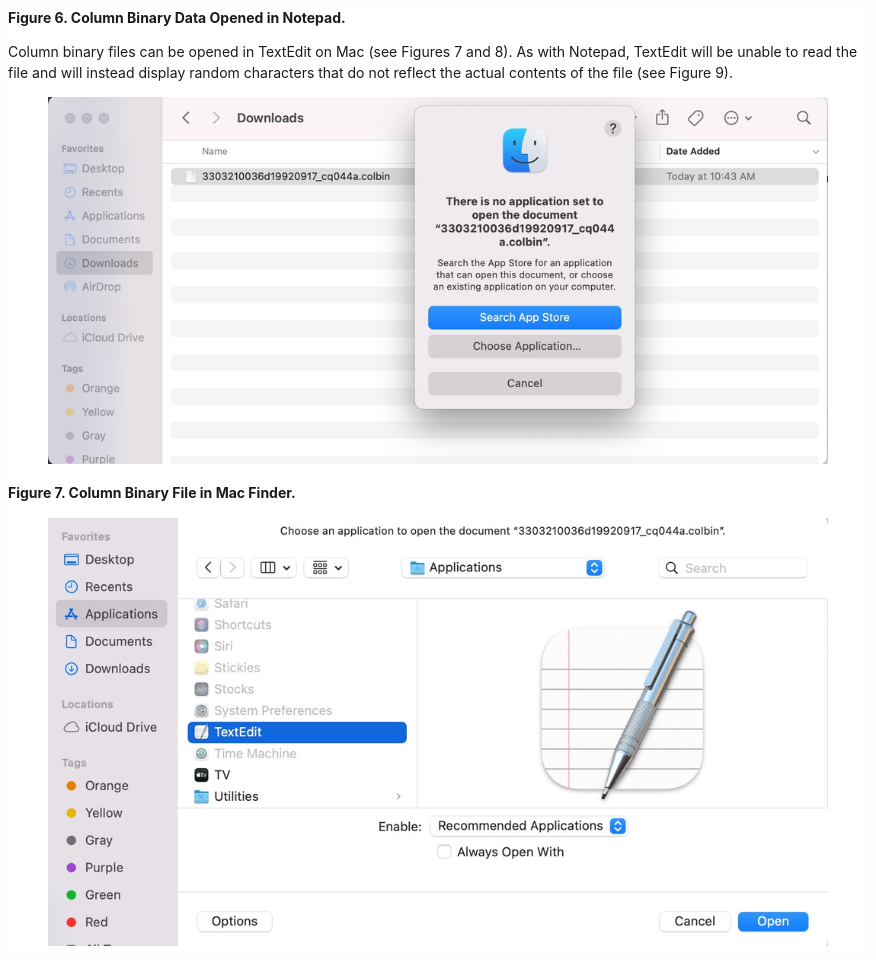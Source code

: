 **Figure 6. Column Binary Data Opened in Notepad.** 

Column binary files can be opened in TextEdit on Mac (see Figures 7 and 8). As with Notepad, TextEdit will be unable to read the file and will instead display random characters that do not reflect the actual contents of the file (see Figure 9).


<figure> <img src="7colbin_mac_finder.jpeg" alt="Column Binary File in Mac Finder." style=""> <figcaption></figcaption> </figure>

**Figure 7. Column Binary File in Mac Finder.** 

<figure> <img src="8mac_choose_application.jpeg" alt="Choosing TextEdit to Open Column Binary File." style=""> <figcaption></figcaption> </figure>
